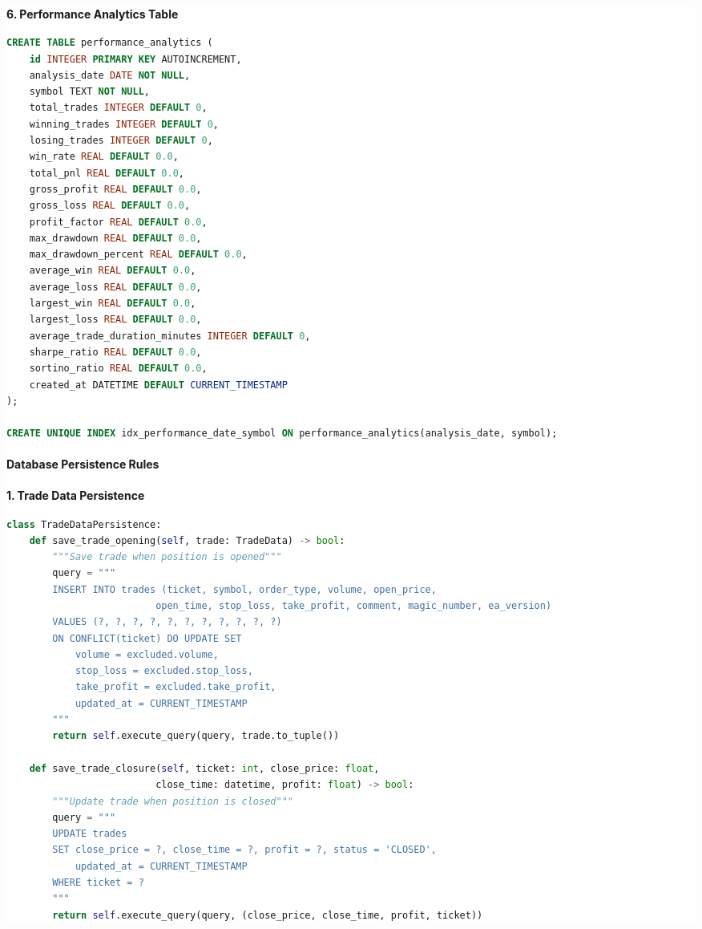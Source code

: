 **6. Performance Analytics Table**
```sql
CREATE TABLE performance_analytics (
    id INTEGER PRIMARY KEY AUTOINCREMENT,
    analysis_date DATE NOT NULL,
    symbol TEXT NOT NULL,
    total_trades INTEGER DEFAULT 0,
    winning_trades INTEGER DEFAULT 0,
    losing_trades INTEGER DEFAULT 0,
    win_rate REAL DEFAULT 0.0,
    total_pnl REAL DEFAULT 0.0,
    gross_profit REAL DEFAULT 0.0,
    gross_loss REAL DEFAULT 0.0,
    profit_factor REAL DEFAULT 0.0,
    max_drawdown REAL DEFAULT 0.0,
    max_drawdown_percent REAL DEFAULT 0.0,
    average_win REAL DEFAULT 0.0,
    average_loss REAL DEFAULT 0.0,
    largest_win REAL DEFAULT 0.0,
    largest_loss REAL DEFAULT 0.0,
    average_trade_duration_minutes INTEGER DEFAULT 0,
    sharpe_ratio REAL DEFAULT 0.0,
    sortino_ratio REAL DEFAULT 0.0,
    created_at DATETIME DEFAULT CURRENT_TIMESTAMP
);

CREATE UNIQUE INDEX idx_performance_date_symbol ON performance_analytics(analysis_date, symbol);
```

#### Database Persistence Rules

**1. Trade Data Persistence**
```python
class TradeDataPersistence:
    def save_trade_opening(self, trade: TradeData) -> bool:
        """Save trade when position is opened"""
        query = """
        INSERT INTO trades (ticket, symbol, order_type, volume, open_price, 
                          open_time, stop_loss, take_profit, comment, magic_number, ea_version)
        VALUES (?, ?, ?, ?, ?, ?, ?, ?, ?, ?, ?)
        ON CONFLICT(ticket) DO UPDATE SET
            volume = excluded.volume,
            stop_loss = excluded.stop_loss, 
            take_profit = excluded.take_profit,
            updated_at = CURRENT_TIMESTAMP
        """
        return self.execute_query(query, trade.to_tuple())
    
    def save_trade_closure(self, ticket: int, close_price: float, 
                          close_time: datetime, profit: float) -> bool:
        """Update trade when position is closed"""
        query = """
        UPDATE trades 
        SET close_price = ?, close_time = ?, profit = ?, status = 'CLOSED', 
            updated_at = CURRENT_TIMESTAMP
        WHERE ticket = ?
        """
        return self.execute_query(query, (close_price, close_time, profit, ticket))
```
